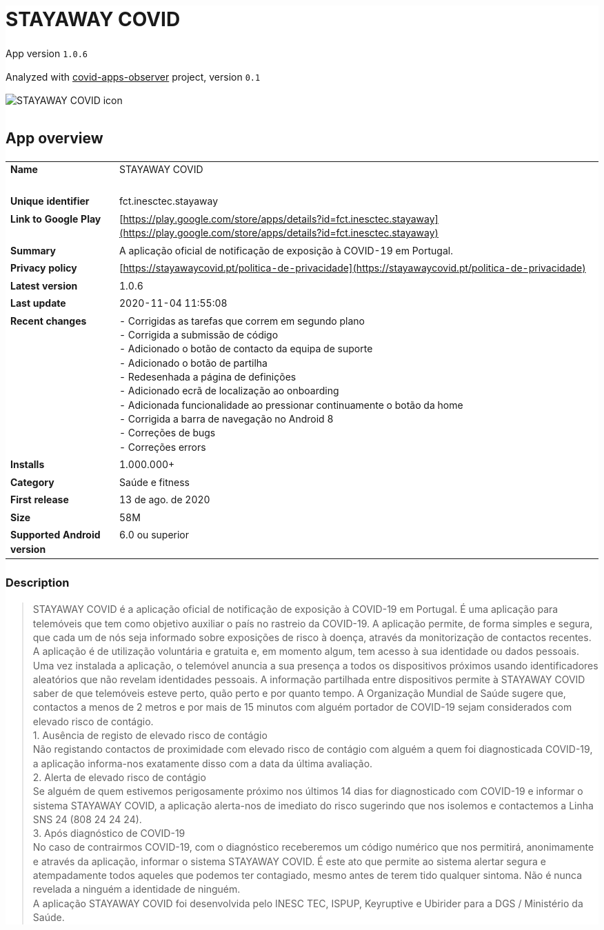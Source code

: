 

# STAYAWAY COVID
App version ``1.0.6``

Analyzed with [covid-apps-observer](http://github.com/covid-apps-observer) project, version ``0.1``

<img src="resources/fct.inesctec.stayaway___1.0.6/icon.png" alt="STAYAWAY COVID icon" width="80"/>

## App overview
| | |
|-------------------------|-------------------------| 
| **Name**&nbsp;&nbsp;&nbsp;&nbsp;&nbsp;&nbsp;&nbsp;&nbsp;&nbsp;&nbsp;&nbsp;&nbsp;&nbsp;&nbsp;&nbsp;&nbsp;&nbsp;&nbsp;&nbsp;&nbsp;&nbsp;&nbsp;&nbsp;&nbsp;&nbsp;&nbsp;&nbsp;&nbsp;&nbsp;&nbsp;&nbsp;&nbsp;&nbsp;&nbsp;&nbsp;&nbsp;&nbsp;&nbsp;&nbsp;&nbsp;  | STAYAWAY COVID |
| **Unique identifier** | fct.inesctec.stayaway |
| **Link to Google Play** | [https://play.google.com/store/apps/details?id=fct.inesctec.stayaway](https://play.google.com/store/apps/details?id=fct.inesctec.stayaway) |
| **Summary**  | A aplicação oficial de notificação de exposição à COVID-19 em Portugal. |
| **Privacy policy** | [https://stayawaycovid.pt/politica-de-privacidade](https://stayawaycovid.pt/politica-de-privacidade) |
| **Latest version** | 1.0.6 |
| **Last update** | 2020-11-04 11:55:08 |
| **Recent changes** | - Corrigidas as tarefas que correm em segundo plano<br>- Corrigida a submissão de código<br>- Adicionado o botão de contacto da equipa de suporte<br>- Adicionado o botão de partilha<br>- Redesenhada a página de definições<br>- Adicionado ecrã de localização ao onboarding<br>- Adicionada funcionalidade ao pressionar continuamente o botão da home<br>- Corrigida a barra de navegação no Android 8<br>- Correções de bugs<br>- Correções errors |
| **Installs**  | 1.000.000+ |
| **Category** | Saúde e fitness |
| **First release** | 13 de ago. de 2020 |
| **Size**  | 58M |
| **Supported Android version**  | 6.0 ou superior |

### Description
> STAYAWAY COVID é a aplicação oficial de notificação de exposição à COVID-19 em Portugal. É uma aplicação para telemóveis que tem como objetivo auxiliar o país no rastreio da COVID-19. A aplicação permite, de forma simples e segura, que cada um de nós seja informado sobre exposições de risco à doença, através da monitorização de contactos recentes. A aplicação é de utilização voluntária e gratuita e, em momento algum, tem acesso à sua identidade ou dados pessoais.
<br>Uma vez instalada a aplicação, o telemóvel anuncia a sua presença a todos os dispositivos próximos usando identificadores aleatórios que não revelam identidades pessoais. A informação partilhada entre dispositivos permite à STAYAWAY COVID saber de que telemóveis esteve perto, quão perto e por quanto tempo. A Organização Mundial de Saúde sugere que, contactos a menos de 2 metros e por mais de 15 minutos com alguém portador de COVID-19 sejam considerados com elevado risco de contágio.
<br>1. Ausência de registo de elevado risco de contágio
<br>Não registando contactos de proximidade com elevado risco de contágio com alguém a quem foi diagnosticada COVID-19, a aplicação informa-nos exatamente disso com a data da última avaliação.
<br>2. Alerta de elevado risco de contágio
<br>Se alguém de quem estivemos perigosamente próximo nos últimos 14 dias for diagnosticado com COVID-19 e informar o sistema STAYAWAY COVID, a aplicação alerta-nos de imediato do risco sugerindo que nos isolemos e contactemos a Linha SNS 24 (808 24 24 24).
<br>3. Após diagnóstico de COVID-19
<br>No caso de contrairmos COVID-19, com o diagnóstico receberemos um código numérico que nos permitirá, anonimamente e através da aplicação, informar o sistema STAYAWAY COVID. É este ato que permite ao sistema alertar segura e atempadamente todos aqueles que podemos ter contagiado, mesmo antes de terem tido qualquer sintoma. Não é nunca revelada a ninguém a identidade de ninguém.
<br>A aplicação STAYAWAY COVID foi desenvolvida pelo INESC TEC, ISPUP, Keyruptive e Ubirider para a DGS / Ministério da Saúde.
